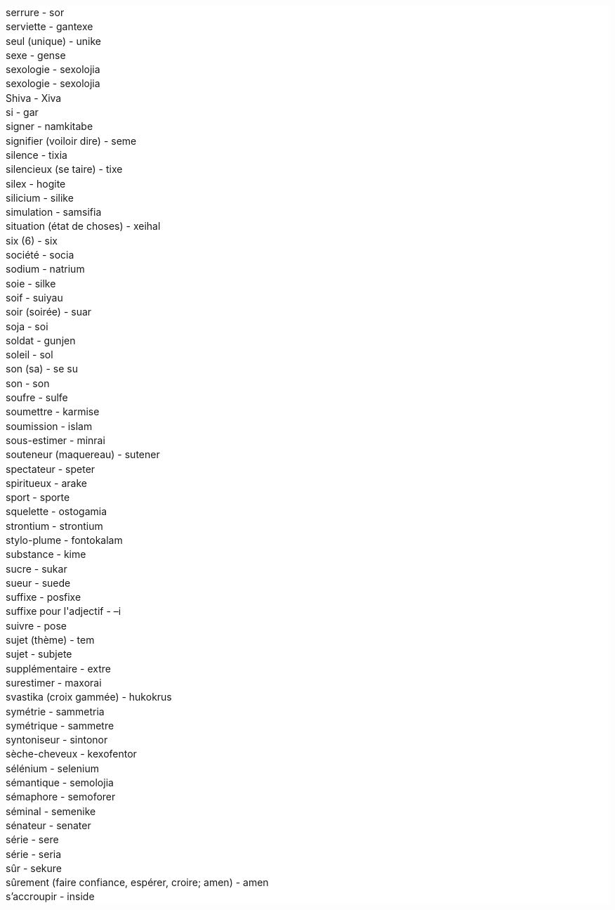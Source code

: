 serrure - sor  
serviette - gantexe  
seul (unique) - unike  
sexe - gense  
sexologie - sexolojia  
sexologie - sexolojia  
Shiva - Xiva  
si - gar  
signer - namkitabe  
signifier (voiloir dire) - seme  
silence - tixia  
silencieux (se taire) - tixe  
silex - hogite  
silicium - silike  
simulation - samsifia  
situation (état de choses) - xeihal  
six (6) - six  
société - socia  
sodium - natrium  
soie - silke  
soif - suiyau  
soir (soirée) - suar  
soja - soi  
soldat - gunjen  
soleil - sol  
son (sa) - se su  
son - son  
soufre - sulfe  
soumettre - karmise  
soumission - islam  
sous-estimer - minrai  
souteneur (maquereau) - sutener  
spectateur - speter  
spiritueux - arake  
sport - sporte  
squelette - ostogamia  
strontium - strontium  
stylo-plume - fontokalam  
substance - kime  
sucre - sukar  
sueur - suede  
suffixe - posfixe  
suffixe pour l'adjectif - –i  
suivre - pose  
sujet (thème) - tem  
sujet - subjete  
supplémentaire - extre  
surestimer - maxorai  
svastika (croix gammée) - hukokrus  
symétrie - sammetria  
symétrique - sammetre  
syntoniseur - sintonor  
sèche-cheveux - kexofentor  
sélénium - selenium  
sémantique - semolojia  
sémaphore - semoforer  
séminal - semenike  
sénateur - senater  
série - sere  
série - seria  
sûr - sekure  
sûrement (faire confiance, espérer, croire; amen) - amen  
s’accroupir - inside  
